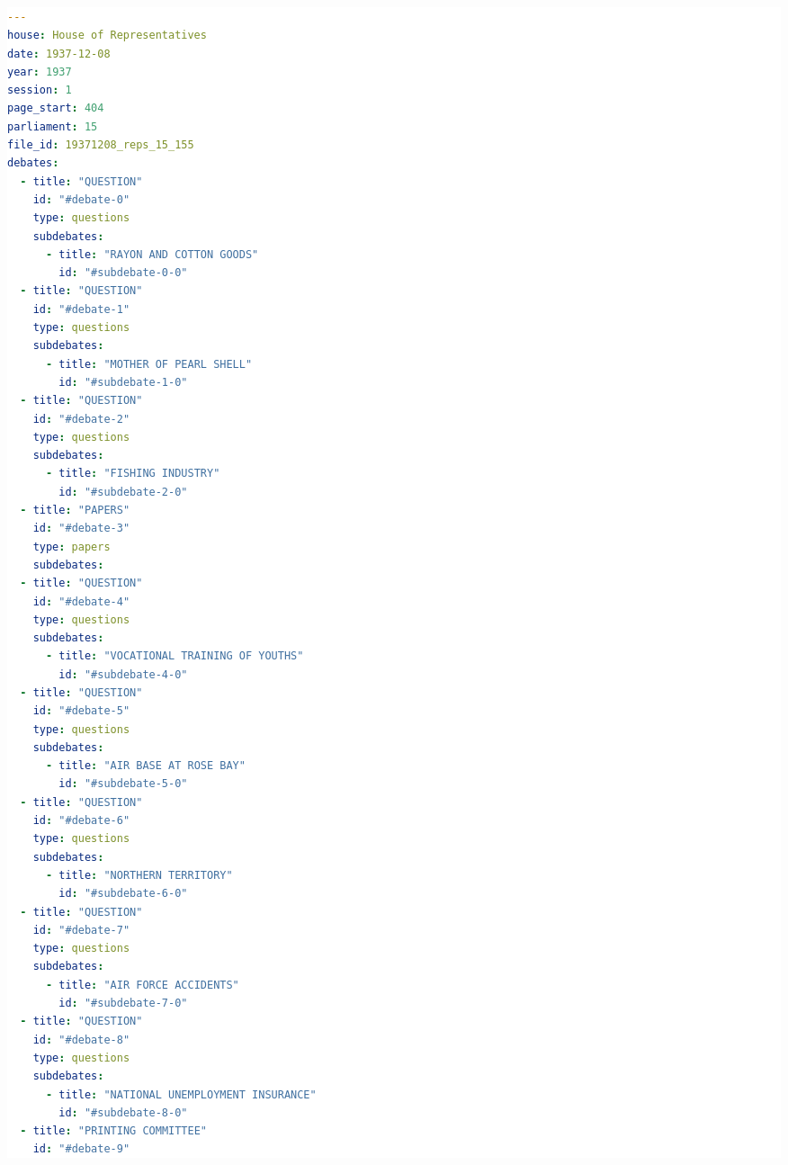 ```yaml
---
house: House of Representatives
date: 1937-12-08
year: 1937
session: 1
page_start: 404
parliament: 15
file_id: 19371208_reps_15_155
debates:
  - title: "QUESTION"
    id: "#debate-0"
    type: questions
    subdebates:
      - title: "RAYON AND COTTON GOODS"
        id: "#subdebate-0-0"
  - title: "QUESTION"
    id: "#debate-1"
    type: questions
    subdebates:
      - title: "MOTHER OF PEARL SHELL"
        id: "#subdebate-1-0"
  - title: "QUESTION"
    id: "#debate-2"
    type: questions
    subdebates:
      - title: "FISHING INDUSTRY"
        id: "#subdebate-2-0"
  - title: "PAPERS"
    id: "#debate-3"
    type: papers
    subdebates:
  - title: "QUESTION"
    id: "#debate-4"
    type: questions
    subdebates:
      - title: "VOCATIONAL TRAINING OF YOUTHS"
        id: "#subdebate-4-0"
  - title: "QUESTION"
    id: "#debate-5"
    type: questions
    subdebates:
      - title: "AIR BASE AT ROSE BAY"
        id: "#subdebate-5-0"
  - title: "QUESTION"
    id: "#debate-6"
    type: questions
    subdebates:
      - title: "NORTHERN TERRITORY"
        id: "#subdebate-6-0"
  - title: "QUESTION"
    id: "#debate-7"
    type: questions
    subdebates:
      - title: "AIR FORCE ACCIDENTS"
        id: "#subdebate-7-0"
  - title: "QUESTION"
    id: "#debate-8"
    type: questions
    subdebates:
      - title: "NATIONAL UNEMPLOYMENT INSURANCE"
        id: "#subdebate-8-0"
  - title: "PRINTING COMMITTEE"
    id: "#debate-9"
```